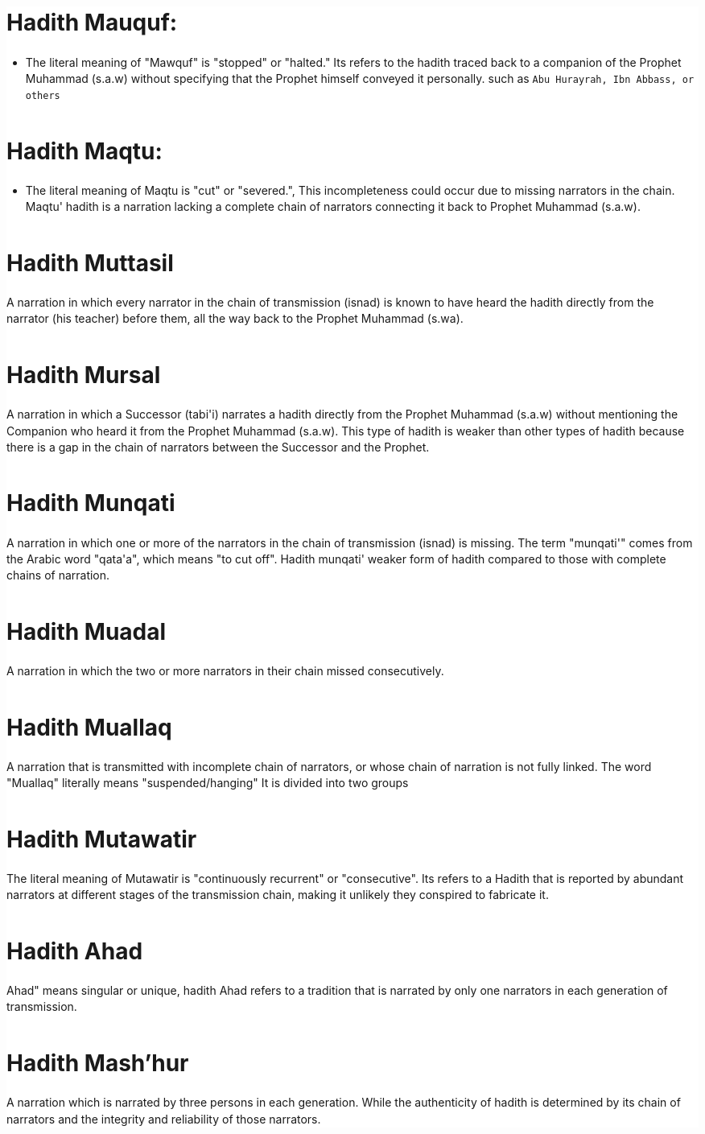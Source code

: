# Hadith Mauquf:
* The literal meaning of "Mawquf" is "stopped" or "halted." Its refers
to the hadith traced back to a companion of the Prophet Muhammad (s.a.w)
without specifying that the Prophet himself conveyed it personally. such as
`Abu Hurayrah, Ibn Abbass, or others`
# Hadith Maqtu:
* The literal meaning of Maqtu is "cut" or "severed.", This incompleteness
could occur due to missing narrators in the chain.
Maqtu' hadith is a narration lacking a complete chain of narrators
connecting it back to Prophet Muhammad (s.a.w).
# Hadith Muttasil
A narration in which every narrator in the chain of transmission (isnad)
is known to have heard the hadith directly from the narrator (his teacher)
before them, all the way back to the Prophet Muhammad (s.wa).
# Hadith Mursal
A narration in which a Successor (tabi'i) narrates a hadith directly from
the Prophet Muhammad (s.a.w) without mentioning the Companion who
heard it from the Prophet Muhammad (s.a.w).
This type of hadith is weaker than other types of hadith because there is
a gap in the chain of narrators between the Successor and the Prophet.
# Hadith Munqati
A narration in which one or more of the narrators in the chain of
transmission (isnad) is missing. The term "munqati'" comes from the
Arabic word "qata'a", which means "to cut off". Hadith munqati'
weaker form of hadith compared to those with complete chains of
narration.
# Hadith Muadal
A narration in which the two or more narrators in their chain
missed consecutively.
# Hadith Muallaq
A narration that is transmitted with incomplete chain of narrators,
or whose chain of narration is not fully linked. The word "Muallaq"
literally means "suspended/hanging"
It is divided into two groups
# Hadith Mutawatir
The literal meaning of Mutawatir is "continuously recurrent"
or "consecutive". Its refers to a Hadith that is reported by abundant
narrators at different stages of the transmission chain, making it
unlikely they conspired to fabricate it.
# Hadith Ahad
Ahad" means singular or unique, hadith Ahad refers to a
tradition that is narrated by only one narrators in each generation
of transmission.
# Hadith Mash’hur
A narration which is narrated by three persons in each generation. While
the authenticity of hadith is determined by its chain of narrators and the
integrity and reliability of those narrators.